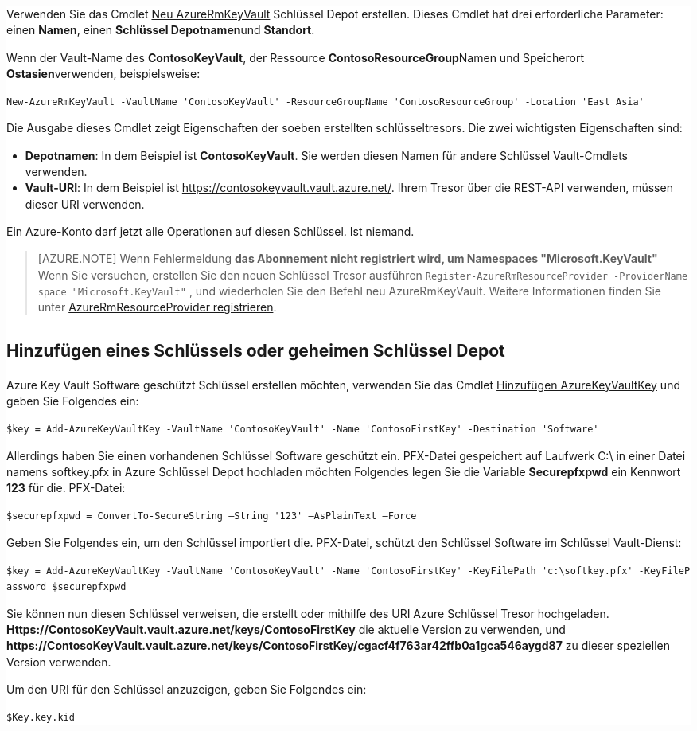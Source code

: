 Verwenden Sie das Cmdlet [Neu AzureRmKeyVault](https://msdn.microsoft.com/library/azure/mt603736\(v=azure.300\).aspx) Schlüssel Depot erstellen. Dieses Cmdlet hat drei erforderliche Parameter: einen **Namen**, einen **Schlüssel Depotnamen**und **Standort**.

Wenn der Vault-Name des **ContosoKeyVault**, der Ressource **ContosoResourceGroup**Namen und Speicherort **Ostasien**verwenden, beispielsweise:

    New-AzureRmKeyVault -VaultName 'ContosoKeyVault' -ResourceGroupName 'ContosoResourceGroup' -Location 'East Asia'

Die Ausgabe dieses Cmdlet zeigt Eigenschaften der soeben erstellten schlüsseltresors. Die zwei wichtigsten Eigenschaften sind:

- **Depotnamen**: In dem Beispiel ist **ContosoKeyVault**. Sie werden diesen Namen für andere Schlüssel Vault-Cmdlets verwenden.
- **Vault-URI**: In dem Beispiel ist https://contosokeyvault.vault.azure.net/. Ihrem Tresor über die REST-API verwenden, müssen dieser URI verwenden.

Ein Azure-Konto darf jetzt alle Operationen auf diesen Schlüssel. Ist niemand.

>[AZURE.NOTE]  Wenn Fehlermeldung **das Abonnement nicht registriert wird, um Namespaces "Microsoft.KeyVault"** Wenn Sie versuchen, erstellen Sie den neuen Schlüssel Tresor ausführen `Register-AzureRmResourceProvider -ProviderNamespace "Microsoft.KeyVault"` , und wiederholen Sie den Befehl neu AzureRmKeyVault. Weitere Informationen finden Sie unter [AzureRmResourceProvider registrieren](https://msdn.microsoft.com/library/azure/mt759831\(v=azure.300\).aspx).
>

## <a id="add"></a>Hinzufügen eines Schlüssels oder geheimen Schlüssel Depot ##

Azure Key Vault Software geschützt Schlüssel erstellen möchten, verwenden Sie das Cmdlet [Hinzufügen AzureKeyVaultKey](https://msdn.microsoft.com/library/azure/dn868048\(v=azure.300\).aspx) und geben Sie Folgendes ein:

    $key = Add-AzureKeyVaultKey -VaultName 'ContosoKeyVault' -Name 'ContosoFirstKey' -Destination 'Software'

Allerdings haben Sie einen vorhandenen Schlüssel Software geschützt ein. PFX-Datei gespeichert auf Laufwerk C:\ in einer Datei namens softkey.pfx in Azure Schlüssel Depot hochladen möchten Folgendes legen Sie die Variable **Securepfxpwd** ein Kennwort **123** für die. PFX-Datei:

    $securepfxpwd = ConvertTo-SecureString –String '123' –AsPlainText –Force

Geben Sie Folgendes ein, um den Schlüssel importiert die. PFX-Datei, schützt den Schlüssel Software im Schlüssel Vault-Dienst:

    $key = Add-AzureKeyVaultKey -VaultName 'ContosoKeyVault' -Name 'ContosoFirstKey' -KeyFilePath 'c:\softkey.pfx' -KeyFilePassword $securepfxpwd


Sie können nun diesen Schlüssel verweisen, die erstellt oder mithilfe des URI Azure Schlüssel Tresor hochgeladen. **Https://ContosoKeyVault.vault.azure.net/keys/ContosoFirstKey** die aktuelle Version zu verwenden, und **https://ContosoKeyVault.vault.azure.net/keys/ContosoFirstKey/cgacf4f763ar42ffb0a1gca546aygd87** zu dieser speziellen Version verwenden.  

Um den URI für den Schlüssel anzuzeigen, geben Sie Folgendes ein:

    $Key.key.kid
